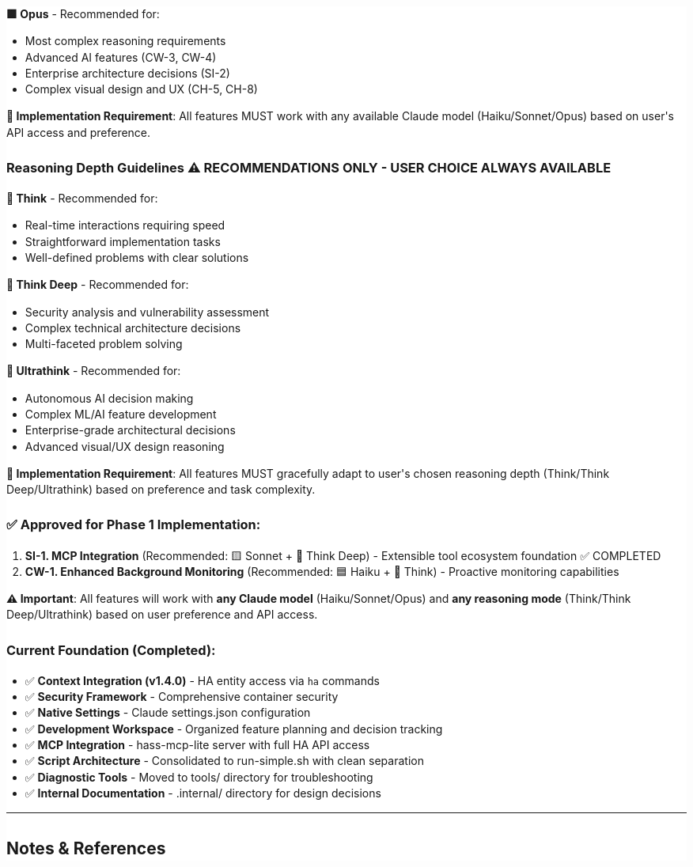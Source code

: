 **🟪 Opus** - Recommended for:
- Most complex reasoning requirements
- Advanced AI features (CW-3, CW-4)
- Enterprise architecture decisions (SI-2)
- Complex visual design and UX (CH-5, CH-8)

**🔧 Implementation Requirement**: All features MUST work with any available Claude model (Haiku/Sonnet/Opus) based on user's API access and preference.

### **Reasoning Depth Guidelines** ⚠️ **RECOMMENDATIONS ONLY - USER CHOICE ALWAYS AVAILABLE**

**💭 Think** - Recommended for:
- Real-time interactions requiring speed
- Straightforward implementation tasks
- Well-defined problems with clear solutions

**🧠 Think Deep** - Recommended for:
- Security analysis and vulnerability assessment
- Complex technical architecture decisions
- Multi-faceted problem solving

**🌟 Ultrathink** - Recommended for:
- Autonomous AI decision making
- Complex ML/AI feature development
- Enterprise-grade architectural decisions
- Advanced visual/UX design reasoning

**🔧 Implementation Requirement**: All features MUST gracefully adapt to user's chosen reasoning depth (Think/Think Deep/Ultrathink) based on preference and task complexity.

### **✅ Approved for Phase 1 Implementation:**
1. **SI-1. MCP Integration** (Recommended: 🟨 Sonnet + 🧠 Think Deep) - Extensible tool ecosystem foundation ✅ COMPLETED
2. **CW-1. Enhanced Background Monitoring** (Recommended: 🟦 Haiku + 💭 Think) - Proactive monitoring capabilities

**⚠️ Important**: All features will work with **any Claude model** (Haiku/Sonnet/Opus) and **any reasoning mode** (Think/Think Deep/Ultrathink) based on user preference and API access.

### **Current Foundation (Completed):**
- ✅ **Context Integration (v1.4.0)** - HA entity access via `ha` commands
- ✅ **Security Framework** - Comprehensive container security
- ✅ **Native Settings** - Claude settings.json configuration
- ✅ **Development Workspace** - Organized feature planning and decision tracking
- ✅ **MCP Integration** - hass-mcp-lite server with full HA API access
- ✅ **Script Architecture** - Consolidated to run-simple.sh with clean separation
- ✅ **Diagnostic Tools** - Moved to tools/ directory for troubleshooting
- ✅ **Internal Documentation** - .internal/ directory for design decisions

---

## **Notes & References**
